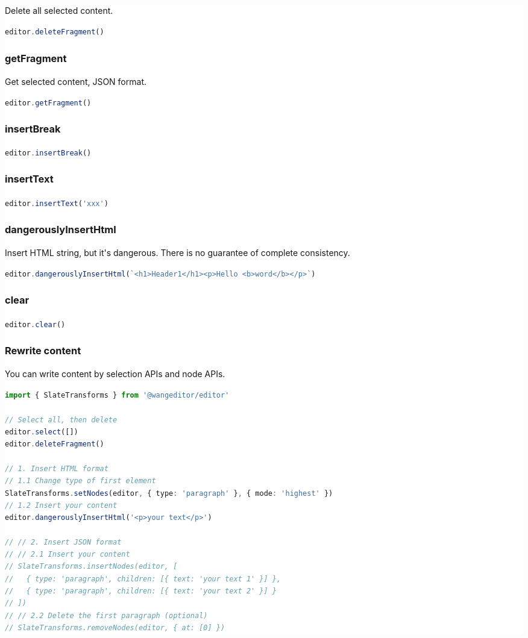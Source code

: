 Delete all selected content.

```ts
editor.deleteFragment()
```

### getFragment

Get selected content, JSON format.

```ts
editor.getFragment()
```

### insertBreak

```ts
editor.insertBreak()
```

### insertText

```ts
editor.insertText('xxx')
```

### dangerouslyInsertHtml

Insert HTML string, but it's dangerous. There is no guarantee of complete consistency.

```ts
editor.dangerouslyInsertHtml(`<h1>Header1</h1><p>Hello <b>word</b></p>`)
```

### clear

```ts
editor.clear()
```

### Rewrite content

You can write content by selection APIs and node APIs.

```ts
import { SlateTransforms } from '@wangeditor/editor'

// Select all, then delete
editor.select([])
editor.deleteFragment()

// 1. Insert HTML format
// 1.1 Change type of first element
SlateTransforms.setNodes(editor, { type: 'paragraph' }, { mode: 'highest' })
// 1.2 Insert your content
editor.dangerouslyInsertHtml('<p>your text</p>')

// // 2. Insert JSON format
// // 2.1 Insert your content
// SlateTransforms.insertNodes(editor, [
//   { type: 'paragraph', children: [{ text: 'your text 1' }] },
//   { type: 'paragraph', children: [{ text: 'your text 2' }] }
// ])
// // 2.2 Delete the first paragraph (optional)
// SlateTransforms.removeNodes(editor, { at: [0] })
```
